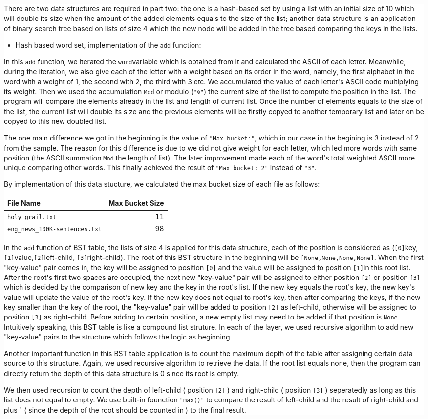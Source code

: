 There are two data structures are required in part two: the one is a hash-based set by using a list with an initial size of 10 which will double its size when the amount of the added elements equals to the size of the list; another data structure is an application of binary search tree based on lists of size 4 which the new node will be added in the tree based comparing the keys in the lists.

- Hash based word set, implementation of the ``add`` function:

In this ``add`` function, we iterated the ``word``variable which is obtained from it and calculated the ASCII of each letter. Meanwhile, during the iteration, we also give each of the letter with a weight based on its order in the word, namely, the first alphabet in the word with a weight of 1, the second with 2, the third with 3 etc. We accumulated the value of each letter's ASCII code multiplying its weight. Then we used the accumulation ``Mod`` or modulo (``"%"``) the current size of the list to compute the position in the list. The program will compare the elements already in the list and length of current list. Once the number of elements equals to the size of the list, the current list will double its size and the previous elements will be firstly copyed to another temporary list and later on be copyed to this new doubled list.

The one main difference we got in the beginning is the value of ``"Max bucket:"``, which in our case in the begining is 3 instead of 2 from the sample. The reason for this difference is due to we did not give weight for each letter, which led more words with same position (the ASCII summation ``Mod`` the length of list). The later improvement made each of the word's total weighted ASCII more unique comparing other words. This finally achieved the result of ``"Max bucket: 2"`` instead of ``"3"``.

By implementation of this data stucture, we calculated the max bucket size of each file as follows:

|   File Name                    |     Max Bucket Size     |
|:-------------------------------|------------------------:|
| ``holy_grail.txt``             |           11            |
| ``eng_news_100K-sentences.txt``|           98            |

In the ``add`` function of BST table, the lists of size 4 is applied for this data structure, each of the position is considered as (``[0]``key, ``[1]``value,``[2]``left-child, ``[3]``right-child). The root of this BST structure in the beginning will be ``[None,None,None,None]``. When the first "key-value" pair comes in, the key will be assigned to position ``[0]`` and the value will be assigned to position ``[1]``in this root list. After the root's first two spaces are occupied, the next new "key-value" pair will be assigned to either position ``[2]`` or position ``[3]`` which is decided by the comparison of new key and the key in the root's list. If the new key equals the root's key, the new key's value will update the value of the root's key. If the new key does not equal to root's key, then after comparing the keys, if the new key smaller than the key of the root, the "key-value" pair will be added to position ``[2]`` as left-child, otherwise will be assigned to position ``[3]`` as right-child. Before adding to certain position, a new empty list may need to be added if that position is ``None``. Intuitively speaking, this BST table is like a compound list struture. In each of the layer, we used recursive algorithm to add new "key-value" pairs to the structure  which follows the logic as beginning.

Another important function in this BST table application is to count the maximum depth of the table after assigning certain data source to this structure. Again, we used recursive algorithm to retrieve the data. If the root list equals none, then the program can directly return the depth of this data structure is 0 since its root is empty.

We then used recursion to count the depth of left-child ( position ``[2]`` ) and right-child ( position ``[3]`` ) seperatedly as long as this list does not equal to empty. We use built-in founction ``"max()"`` to compare the result of left-child and the result of right-child and plus 1 ( since the depth of the root should be counted in ) to the final result.
